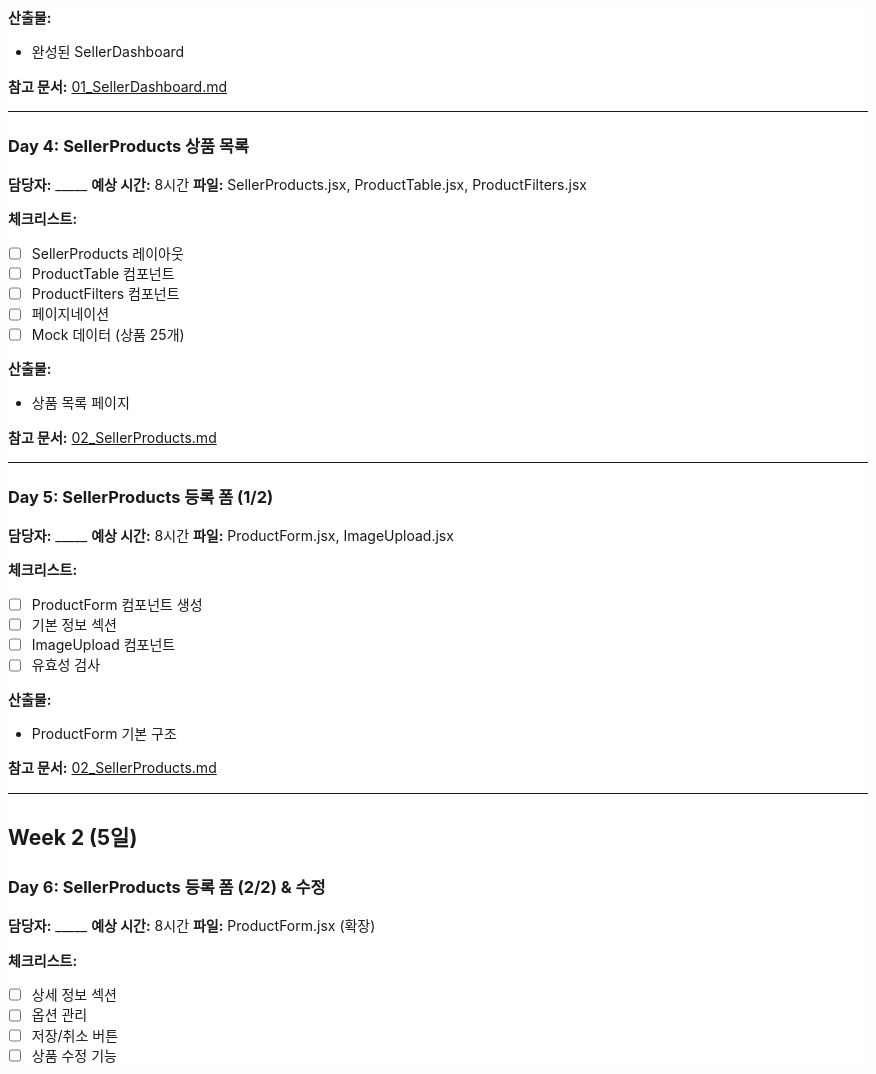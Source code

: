 **산출물:**
- 완성된 SellerDashboard

**참고 문서:** [01_SellerDashboard.md](01_SellerDashboard.md)

---

### Day 4: SellerProducts 상품 목록
**담당자:** _____
**예상 시간:** 8시간
**파일:** SellerProducts.jsx, ProductTable.jsx, ProductFilters.jsx

**체크리스트:**
- [ ] SellerProducts 레이아웃
- [ ] ProductTable 컴포넌트
- [ ] ProductFilters 컴포넌트
- [ ] 페이지네이션
- [ ] Mock 데이터 (상품 25개)

**산출물:**
- 상품 목록 페이지

**참고 문서:** [02_SellerProducts.md](02_SellerProducts.md)

---

### Day 5: SellerProducts 등록 폼 (1/2)
**담당자:** _____
**예상 시간:** 8시간
**파일:** ProductForm.jsx, ImageUpload.jsx

**체크리스트:**
- [ ] ProductForm 컴포넌트 생성
- [ ] 기본 정보 섹션
- [ ] ImageUpload 컴포넌트
- [ ] 유효성 검사

**산출물:**
- ProductForm 기본 구조

**참고 문서:** [02_SellerProducts.md](02_SellerProducts.md)

---

## Week 2 (5일)

### Day 6: SellerProducts 등록 폼 (2/2) & 수정
**담당자:** _____
**예상 시간:** 8시간
**파일:** ProductForm.jsx (확장)

**체크리스트:**
- [ ] 상세 정보 섹션
- [ ] 옵션 관리
- [ ] 저장/취소 버튼
- [ ] 상품 수정 기능
